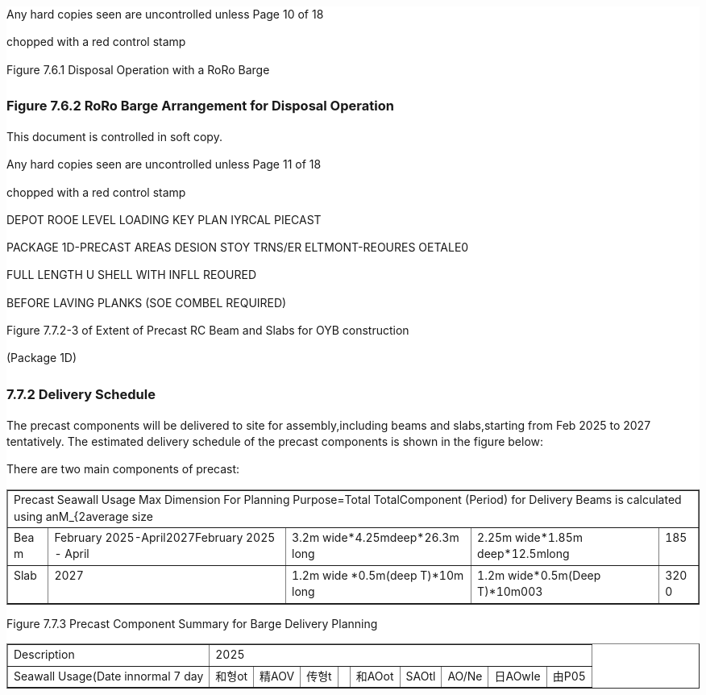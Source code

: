 Any hard copies seen are uncontrolled unless Page 10 of 18

chopped with a red control stamp 

Figure 7.6.1 Disposal Operation with a RoRo Barge

### Figure 7.6.2 RoRo Barge Arrangement for Disposal Operation

This document is controlled in soft copy.

Any hard copies seen are uncontrolled unless Page 11 of 18

chopped with a red control stamp 



DEPOT ROOE LEVEL LOADING KEY PLAN IYRCAL PIECAST

PACKAGE 1D-PRECAST AREAS DESION STOY TRNS/ER ELTMONT-REOURES OETALE0

FULL LENGTH U SHELL WITH INFLL REOURED

BEFORE LAVING PLANKS (SOE COMBEL REQUIRED)

Figure 7.7.2-3 of Extent of Precast RC Beam and Slabs for OYB construction

(Package 1D)

### 7.7.2 Delivery Schedule

The precast components will be delivered to site for assembly,including beams and slabs,starting from Feb 2025 to 2027 tentatively. The estimated delivery schedule of the precast components is shown in the figure below:

There are two main components of precast:


<table border="1" ><tr>
<td colspan="5" rowspan="1">Precast Seawall Usage Max Dimension For Planning Purpose=Total TotalComponent (Period) for Delivery Beams is calculated using anM_{2average size</td>
</tr><tr>
<td colspan="1" rowspan="1">Beam</td>
<td colspan="1" rowspan="1">February 2025-April2027February 2025 - April</td>
<td colspan="1" rowspan="1">3.2m wide*4.25mdeep*26.3m long</td>
<td colspan="1" rowspan="1">2.25m wide*1.85m deep*12.5mlong</td>
<td colspan="1" rowspan="1">185</td>
</tr><tr>
<td colspan="1" rowspan="1">Slab</td>
<td colspan="1" rowspan="1">2027</td>
<td colspan="1" rowspan="1">1.2m wide *0.5m(deep T)*10m long</td>
<td colspan="1" rowspan="1">1.2m wide*0.5m(Deep T)*10m003</td>
<td colspan="1" rowspan="1">3200</td>
</tr></table>

Figure 7.7.3 Precast Component Summary for Barge Delivery Planning


<table border="1" ><tr>
<td colspan="1" rowspan="1">Description</td>
<td colspan="47" rowspan="1">2025</td>
</tr><tr>
<td colspan="1" rowspan="1">Seawall Usage(Date innormal 7 day</td>
<td colspan="1" rowspan="1">和형ot</td>
<td colspan="1" rowspan="1">精AOV</td>
<td colspan="1" rowspan="1">传형t</td>
<td colspan="1" rowspan="1"></td>
<td colspan="1" rowspan="1">和AOot</td>
<td colspan="1" rowspan="1">SAOtl</td>
<td colspan="1" rowspan="1">AO/Ne</td>
<td colspan="1" rowspan="1">日AOwIe</td>
<td colspan="1" rowspan="1">由P05</td>